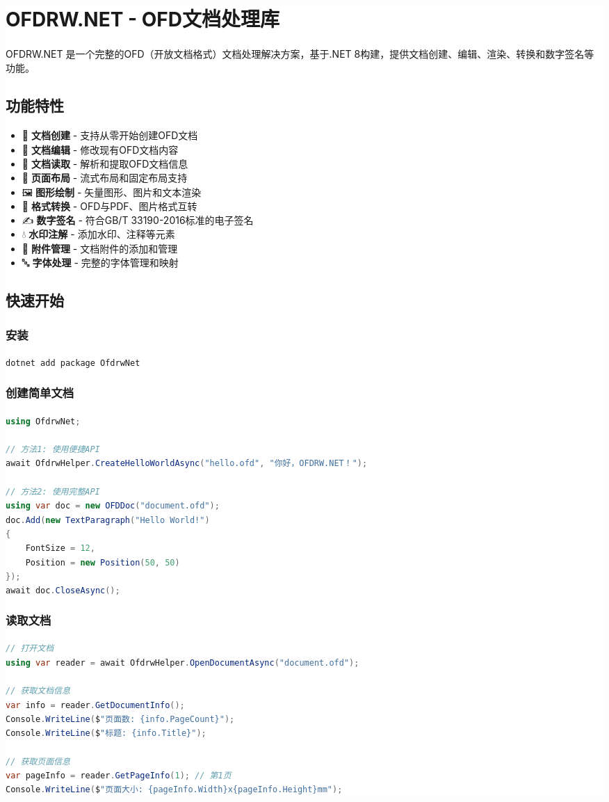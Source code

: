 # OFDRW.NET - OFD文档处理库

OFDRW.NET 是一个完整的OFD（开放文档格式）文档处理解决方案，基于.NET 8构建，提供文档创建、编辑、渲染、转换和数字签名等功能。

## 功能特性

- 📄 **文档创建** - 支持从零开始创建OFD文档
- 🔧 **文档编辑** - 修改现有OFD文档内容
- 📖 **文档读取** - 解析和提取OFD文档信息
- 🎨 **页面布局** - 流式布局和固定布局支持
- 🖼️ **图形绘制** - 矢量图形、图片和文本渲染
- 🔄 **格式转换** - OFD与PDF、图片格式互转
- ✍️ **数字签名** - 符合GB/T 33190-2016标准的电子签名
- 💧 **水印注解** - 添加水印、注释等元素
- 📎 **附件管理** - 文档附件的添加和管理
- 🔤 **字体处理** - 完整的字体管理和映射

## 快速开始

### 安装

```bash
dotnet add package OfdrwNet
```

### 创建简单文档

```csharp
using OfdrwNet;

// 方法1: 使用便捷API
await OfdrwHelper.CreateHelloWorldAsync("hello.ofd", "你好，OFDRW.NET！");

// 方法2: 使用完整API
using var doc = new OFDDoc("document.ofd");
doc.Add(new TextParagraph("Hello World!")
{
    FontSize = 12,
    Position = new Position(50, 50)
});
await doc.CloseAsync();
```

### 读取文档

```csharp
// 打开文档
using var reader = await OfdrwHelper.OpenDocumentAsync("document.ofd");

// 获取文档信息
var info = reader.GetDocumentInfo();
Console.WriteLine($"页面数: {info.PageCount}");
Console.WriteLine($"标题: {info.Title}");

// 获取页面信息
var pageInfo = reader.GetPageInfo(1); // 第1页
Console.WriteLine($"页面大小: {pageInfo.Width}x{pageInfo.Height}mm");
```
